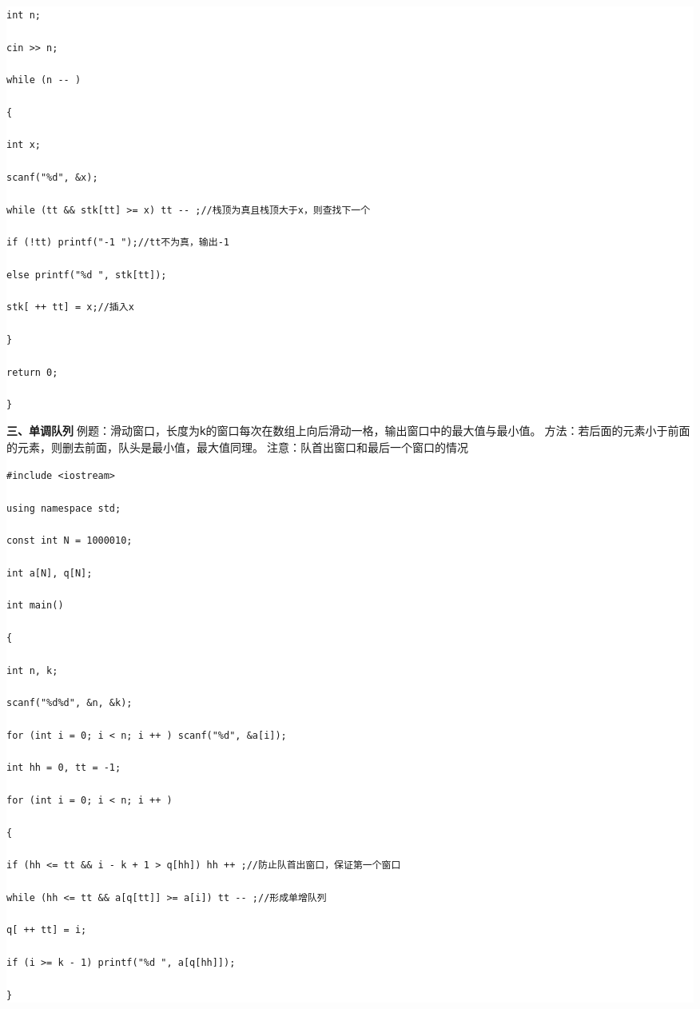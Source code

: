     int n;
    
    cin >> n;
    
    while (n -- )
    
    {
    
    int x;
    
    scanf("%d", &x);
    
    while (tt && stk[tt] >= x) tt -- ;//栈顶为真且栈顶大于x，则查找下一个
    
    if (!tt) printf("-1 ");//tt不为真，输出-1
    
    else printf("%d ", stk[tt]);
    
    stk[ ++ tt] = x;//插入x
    
    }
    
    return 0;
    
    }

**三、**单调队列****
例题：滑动窗口，长度为k的窗口每次在数组上向后滑动一格，输出窗口中的最大值与最小值。
方法：若后面的元素小于前面的元素，则删去前面，队头是最小值，最大值同理。
注意：队首出窗口和最后一个窗口的情况

    #include <iostream>
    
    using namespace std;
    
    const int N = 1000010;
    
    int a[N], q[N];
    
    int main()
    
    {
    
    int n, k;
    
    scanf("%d%d", &n, &k);
    
    for (int i = 0; i < n; i ++ ) scanf("%d", &a[i]);
    
    int hh = 0, tt = -1;
    
    for (int i = 0; i < n; i ++ )
    
    {
    
    if (hh <= tt && i - k + 1 > q[hh]) hh ++ ;//防止队首出窗口，保证第一个窗口
    
    while (hh <= tt && a[q[tt]] >= a[i]) tt -- ;//形成单增队列
    
    q[ ++ tt] = i;
    
    if (i >= k - 1) printf("%d ", a[q[hh]]);
    
    }
    